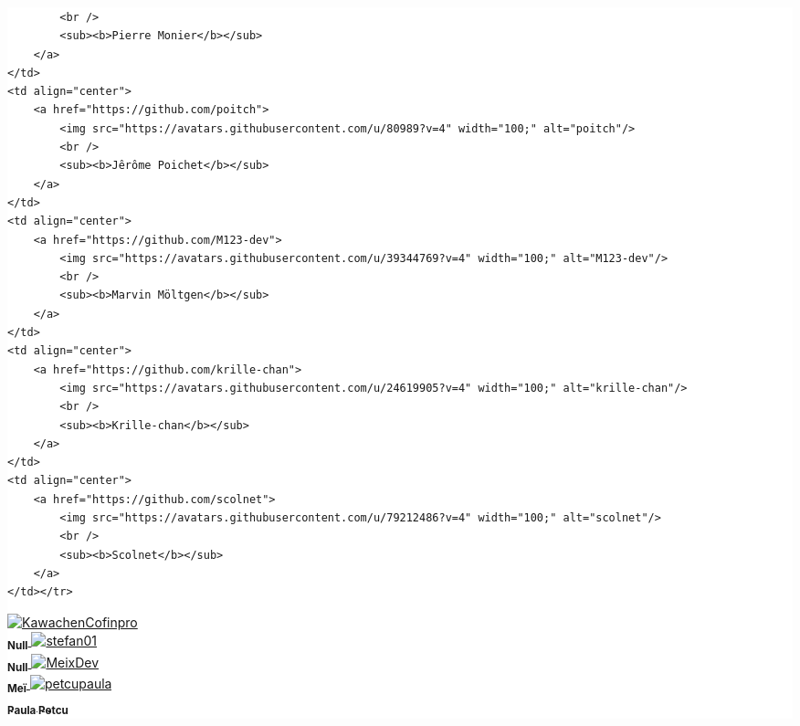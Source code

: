             <br />
            <sub><b>Pierre Monier</b></sub>
        </a>
    </td>
    <td align="center">
        <a href="https://github.com/poitch">
            <img src="https://avatars.githubusercontent.com/u/80989?v=4" width="100;" alt="poitch"/>
            <br />
            <sub><b>Jêrôme Poichet</b></sub>
        </a>
    </td>
    <td align="center">
        <a href="https://github.com/M123-dev">
            <img src="https://avatars.githubusercontent.com/u/39344769?v=4" width="100;" alt="M123-dev"/>
            <br />
            <sub><b>Marvin Möltgen</b></sub>
        </a>
    </td>
    <td align="center">
        <a href="https://github.com/krille-chan">
            <img src="https://avatars.githubusercontent.com/u/24619905?v=4" width="100;" alt="krille-chan"/>
            <br />
            <sub><b>Krille-chan</b></sub>
        </a>
    </td>
    <td align="center">
        <a href="https://github.com/scolnet">
            <img src="https://avatars.githubusercontent.com/u/79212486?v=4" width="100;" alt="scolnet"/>
            <br />
            <sub><b>Scolnet</b></sub>
        </a>
    </td></tr>
<tr>
    <td align="center">
        <a href="https://github.com/KawachenCofinpro">
            <img src="https://avatars.githubusercontent.com/u/56601057?v=4" width="100;" alt="KawachenCofinpro"/>
            <br />
            <sub><b>Null</b></sub>
        </a>
    </td>
    <td align="center">
        <a href="https://github.com/stefan01">
            <img src="https://avatars.githubusercontent.com/u/1234184?v=4" width="100;" alt="stefan01"/>
            <br />
            <sub><b>Null</b></sub>
        </a>
    </td>
    <td align="center">
        <a href="https://github.com/MeixDev">
            <img src="https://avatars.githubusercontent.com/u/14351291?v=4" width="100;" alt="MeixDev"/>
            <br />
            <sub><b>Meï</b></sub>
        </a>
    </td>
    <td align="center">
        <a href="https://github.com/petcupaula">
            <img src="https://avatars.githubusercontent.com/u/12584735?v=4" width="100;" alt="petcupaula"/>
            <br />
            <sub><b>Paula Petcu</b></sub>